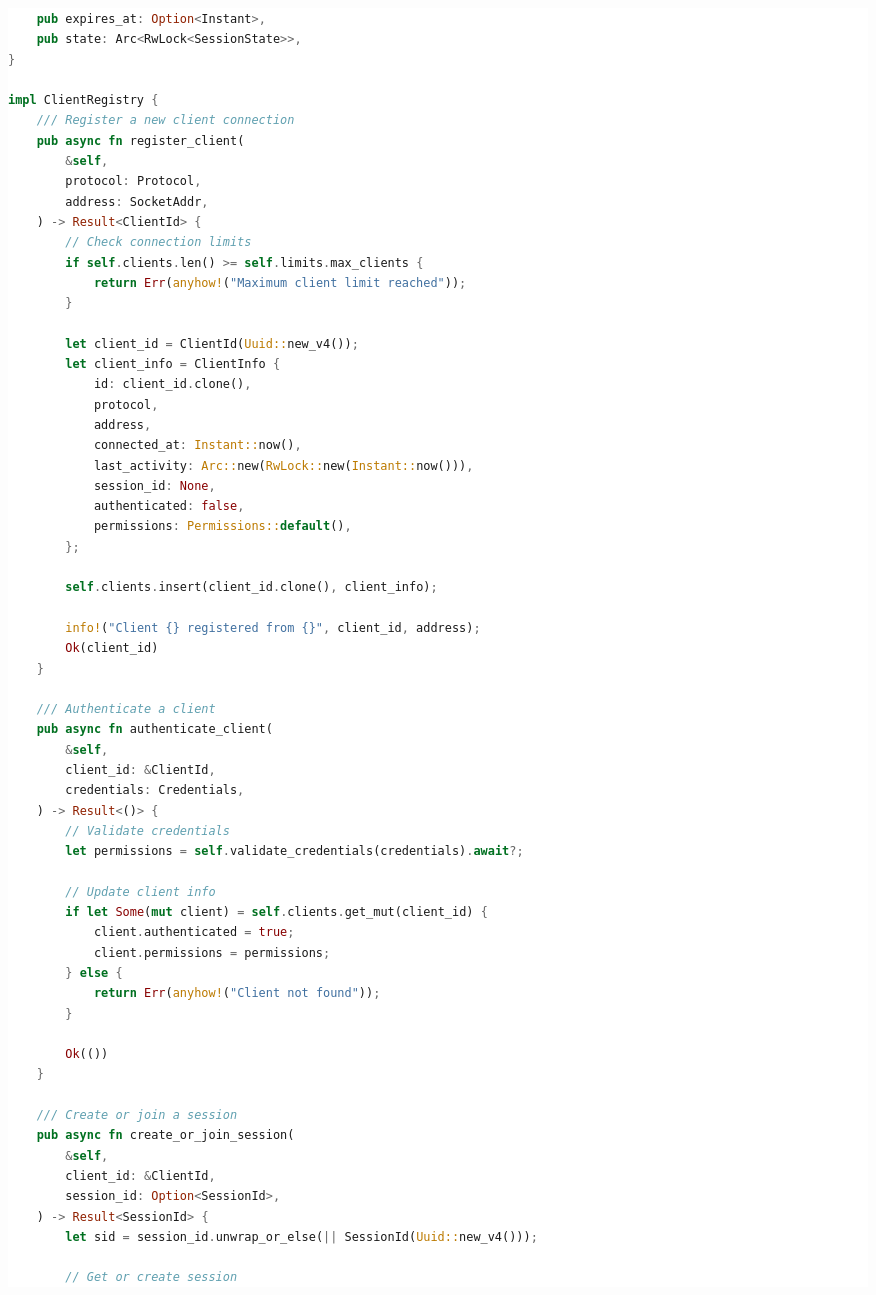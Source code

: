 ```rust
    pub expires_at: Option<Instant>,
    pub state: Arc<RwLock<SessionState>>,
}

impl ClientRegistry {
    /// Register a new client connection
    pub async fn register_client(
        &self,
        protocol: Protocol,
        address: SocketAddr,
    ) -> Result<ClientId> {
        // Check connection limits
        if self.clients.len() >= self.limits.max_clients {
            return Err(anyhow!("Maximum client limit reached"));
        }

        let client_id = ClientId(Uuid::new_v4());
        let client_info = ClientInfo {
            id: client_id.clone(),
            protocol,
            address,
            connected_at: Instant::now(),
            last_activity: Arc::new(RwLock::new(Instant::now())),
            session_id: None,
            authenticated: false,
            permissions: Permissions::default(),
        };

        self.clients.insert(client_id.clone(), client_info);

        info!("Client {} registered from {}", client_id, address);
        Ok(client_id)
    }

    /// Authenticate a client
    pub async fn authenticate_client(
        &self,
        client_id: &ClientId,
        credentials: Credentials,
    ) -> Result<()> {
        // Validate credentials
        let permissions = self.validate_credentials(credentials).await?;

        // Update client info
        if let Some(mut client) = self.clients.get_mut(client_id) {
            client.authenticated = true;
            client.permissions = permissions;
        } else {
            return Err(anyhow!("Client not found"));
        }

        Ok(())
    }

    /// Create or join a session
    pub async fn create_or_join_session(
        &self,
        client_id: &ClientId,
        session_id: Option<SessionId>,
    ) -> Result<SessionId> {
        let sid = session_id.unwrap_or_else(|| SessionId(Uuid::new_v4()));

        // Get or create session
```
